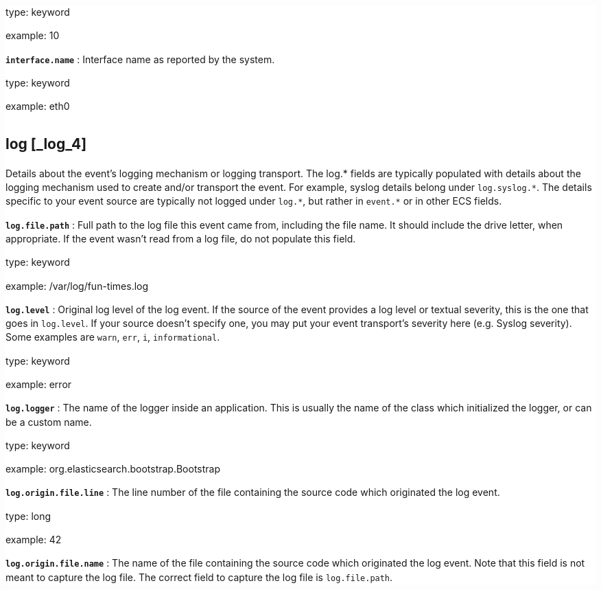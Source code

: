 type: keyword

example: 10


**`interface.name`**
:   Interface name as reported by the system.

type: keyword

example: eth0



## log [_log_4]

Details about the event’s logging mechanism or logging transport. The log.* fields are typically populated with details about the logging mechanism used to create and/or transport the event. For example, syslog details belong under `log.syslog.*`. The details specific to your event source are typically not logged under `log.*`, but rather in `event.*` or in other ECS fields.

**`log.file.path`**
:   Full path to the log file this event came from, including the file name. It should include the drive letter, when appropriate. If the event wasn’t read from a log file, do not populate this field.

type: keyword

example: /var/log/fun-times.log


**`log.level`**
:   Original log level of the log event. If the source of the event provides a log level or textual severity, this is the one that goes in `log.level`. If your source doesn’t specify one, you may put your event transport’s severity here (e.g. Syslog severity). Some examples are `warn`, `err`, `i`, `informational`.

type: keyword

example: error


**`log.logger`**
:   The name of the logger inside an application. This is usually the name of the class which initialized the logger, or can be a custom name.

type: keyword

example: org.elasticsearch.bootstrap.Bootstrap


**`log.origin.file.line`**
:   The line number of the file containing the source code which originated the log event.

type: long

example: 42


**`log.origin.file.name`**
:   The name of the file containing the source code which originated the log event. Note that this field is not meant to capture the log file. The correct field to capture the log file is `log.file.path`.
